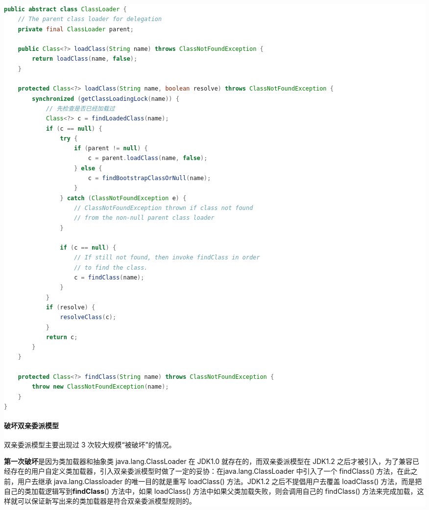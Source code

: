 ```java
public abstract class ClassLoader {
    // The parent class loader for delegation
    private final ClassLoader parent;

    public Class<?> loadClass(String name) throws ClassNotFoundException {
        return loadClass(name, false);
    }

    protected Class<?> loadClass(String name, boolean resolve) throws ClassNotFoundException {
        synchronized (getClassLoadingLock(name)) {
            // 先检查是否已经加载过
            Class<?> c = findLoadedClass(name);
            if (c == null) {
                try {
                    if (parent != null) {
                        c = parent.loadClass(name, false);
                    } else {
                        c = findBootstrapClassOrNull(name);
                    }
                } catch (ClassNotFoundException e) {
                    // ClassNotFoundException thrown if class not found
                    // from the non-null parent class loader
                }

                if (c == null) {
                    // If still not found, then invoke findClass in order
                    // to find the class.
                    c = findClass(name);
                }
            }
            if (resolve) {
                resolveClass(c);
            }
            return c;
        }
    }

    protected Class<?> findClass(String name) throws ClassNotFoundException {
        throw new ClassNotFoundException(name);
    }
}
```





#### 破坏双亲委派模型

双亲委派模型主要出现过 3 次较大规模“被破坏”的情况。

**第一次破坏**是因为类加载器和抽象类 java.lang.ClassLoader 在 JDK1.0 就存在的，而双亲委派模型在 JDK1.2 之后才被引入，为了兼容已经存在的用户自定义类加载器，引入双亲委派模型时做了一定的妥协：在java.lang.ClassLoader 中引入了一个 findClass() 方法，在此之前，用户去继承 java.lang.Classloader 的唯一目的就是重写 loadClass() 方法。JDK1.2 之后不提倡用户去覆盖 loadClass() 方法，而是把自己的类加载逻辑写到**findClass**() 方法中，如果 loadClass() 方法中如果父类加载失败，则会调用自己的 findClass() 方法来完成加载，这样就可以保证新写出来的类加载器是符合双亲委派模型规则的。
